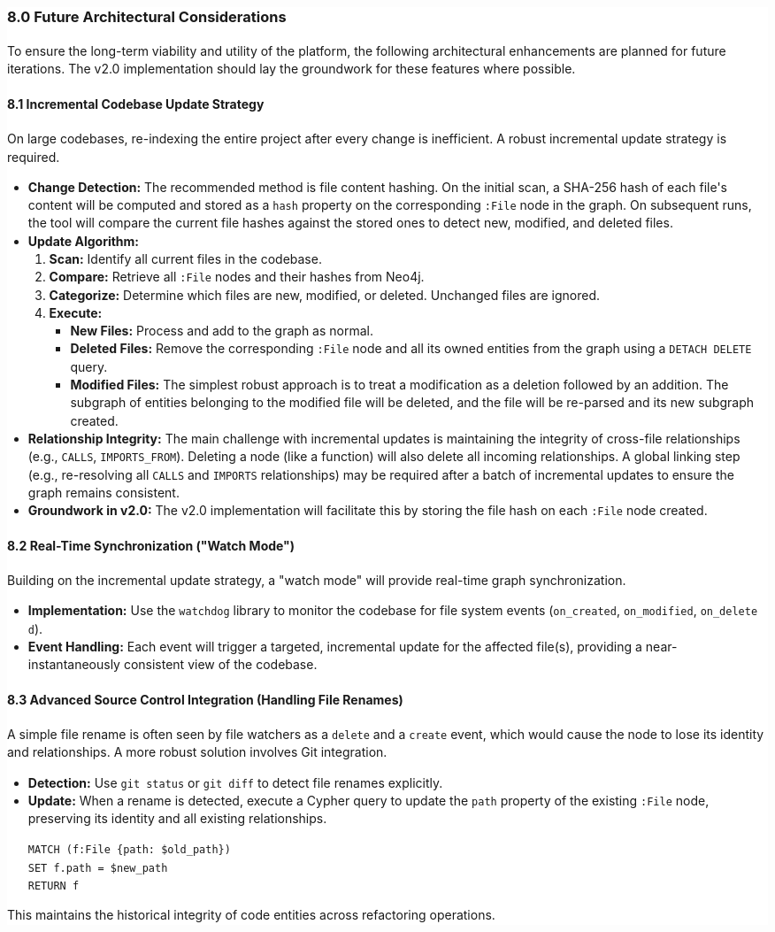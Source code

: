 ### 8.0 Future Architectural Considerations

To ensure the long-term viability and utility of the platform, the following architectural enhancements are planned for future iterations. The v2.0 implementation should lay the groundwork for these features where possible.

#### 8.1 Incremental Codebase Update Strategy

On large codebases, re-indexing the entire project after every change is inefficient. A robust incremental update strategy is required.

- **Change Detection:** The recommended method is file content hashing. On the initial scan, a SHA-256 hash of each file's content will be computed and stored as a `hash` property on the corresponding `:File` node in the graph. On subsequent runs, the tool will compare the current file hashes against the stored ones to detect new, modified, and deleted files.
- **Update Algorithm:**
    1.  **Scan:** Identify all current files in the codebase.
    2.  **Compare:** Retrieve all `:File` nodes and their hashes from Neo4j.
    3.  **Categorize:** Determine which files are new, modified, or deleted. Unchanged files are ignored.
    4.  **Execute:**
        -   **New Files:** Process and add to the graph as normal.
        -   **Deleted Files:** Remove the corresponding `:File` node and all its owned entities from the graph using a `DETACH DELETE` query.
        -   **Modified Files:** The simplest robust approach is to treat a modification as a deletion followed by an addition. The subgraph of entities belonging to the modified file will be deleted, and the file will be re-parsed and its new subgraph created.
- **Relationship Integrity:** The main challenge with incremental updates is maintaining the integrity of cross-file relationships (e.g., `CALLS`, `IMPORTS_FROM`). Deleting a node (like a function) will also delete all incoming relationships. A global linking step (e.g., re-resolving all `CALLS` and `IMPORTS` relationships) may be required after a batch of incremental updates to ensure the graph remains consistent.
- **Groundwork in v2.0:** The v2.0 implementation will facilitate this by storing the file hash on each `:File` node created.

#### 8.2 Real-Time Synchronization ("Watch Mode")

Building on the incremental update strategy, a "watch mode" will provide real-time graph synchronization.
- **Implementation:** Use the `watchdog` library to monitor the codebase for file system events (`on_created`, `on_modified`, `on_deleted`).
- **Event Handling:** Each event will trigger a targeted, incremental update for the affected file(s), providing a near-instantaneously consistent view of the codebase.

#### 8.3 Advanced Source Control Integration (Handling File Renames)

A simple file rename is often seen by file watchers as a `delete` and a `create` event, which would cause the node to lose its identity and relationships. A more robust solution involves Git integration.
- **Detection:** Use `git status` or `git diff` to detect file renames explicitly.
- **Update:** When a rename is detected, execute a Cypher query to update the `path` property of the existing `:File` node, preserving its identity and all existing relationships.
    ```cypher
    MATCH (f:File {path: $old_path})
    SET f.path = $new_path
    RETURN f
    ```
This maintains the historical integrity of code entities across refactoring operations.
